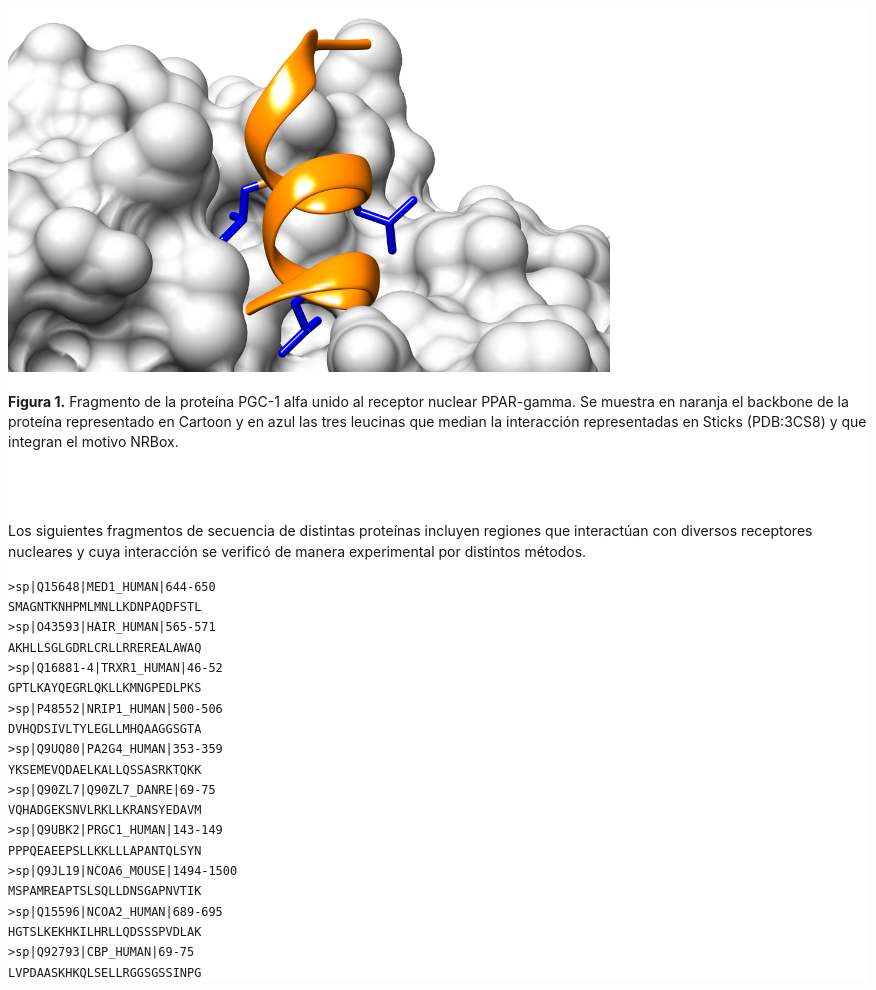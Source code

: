 <img src="./img/NRBox.png" alt="" style="max-width:70%">
</p>

<figcaption align = "left">

**Figura 1.** Fragmento de la proteína PGC-1 alfa unido al receptor nuclear PPAR-gamma. Se muestra en naranja el backbone de la proteína representado en Cartoon y en azul las tres leucinas que median la interacción representadas en Sticks (PDB:3CS8) y que integran el motivo NRBox.

</figcaption>
<br>
<br>

Los siguientes fragmentos de secuencia de distintas proteínas incluyen regiones que interactúan con diversos receptores nucleares y cuya interacción se verificó de manera experimental por distintos métodos.

```
>sp|Q15648|MED1_HUMAN|644-650
SMAGNTKNHPMLMNLLKDNPAQDFSTL
>sp|O43593|HAIR_HUMAN|565-571
AKHLLSGLGDRLCRLLRREREALAWAQ
>sp|Q16881-4|TRXR1_HUMAN|46-52
GPTLKAYQEGRLQKLLKMNGPEDLPKS
>sp|P48552|NRIP1_HUMAN|500-506
DVHQDSIVLTYLEGLLMHQAAGGSGTA
>sp|Q9UQ80|PA2G4_HUMAN|353-359
YKSEMEVQDAELKALLQSSASRKTQKK 
>sp|Q90ZL7|Q90ZL7_DANRE|69-75
VQHADGEKSNVLRKLLKRANSYEDAVM
>sp|Q9UBK2|PRGC1_HUMAN|143-149
PPPQEAEEPSLLKKLLLAPANTQLSYN 
>sp|Q9JL19|NCOA6_MOUSE|1494-1500
MSPAMREAPTSLSQLLDNSGAPNVTIK
>sp|Q15596|NCOA2_HUMAN|689-695
HGTSLKEKHKILHRLLQDSSSPVDLAK
>sp|Q92793|CBP_HUMAN|69-75
LVPDAASKHKQLSELLRGGSGSSINPG
```
